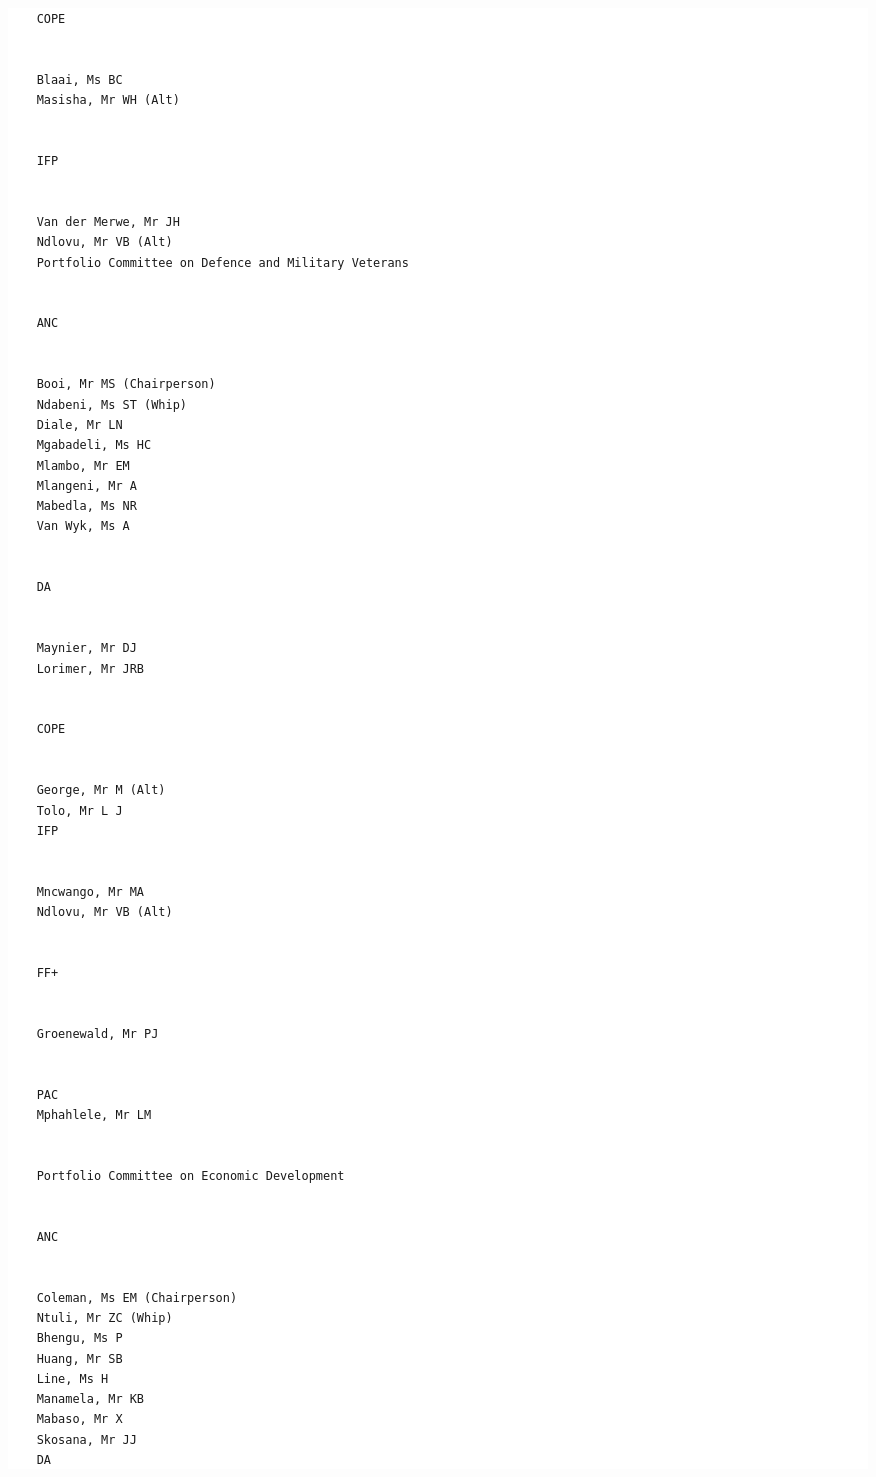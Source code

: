
        COPE


        Blaai, Ms BC
        Masisha, Mr WH (Alt)


        IFP


        Van der Merwe, Mr JH
        Ndlovu, Mr VB (Alt)
        Portfolio Committee on Defence and Military Veterans


        ANC


        Booi, Mr MS (Chairperson)
        Ndabeni, Ms ST (Whip)
        Diale, Mr LN
        Mgabadeli, Ms HC
        Mlambo, Mr EM
        Mlangeni, Mr A
        Mabedla, Ms NR
        Van Wyk, Ms A


        DA


        Maynier, Mr DJ
        Lorimer, Mr JRB


        COPE


        George, Mr M (Alt)
        Tolo, Mr L J
        IFP


        Mncwango, Mr MA
        Ndlovu, Mr VB (Alt)


        FF+


        Groenewald, Mr PJ


        PAC
        Mphahlele, Mr LM


        Portfolio Committee on Economic Development


        ANC


        Coleman, Ms EM (Chairperson)
        Ntuli, Mr ZC (Whip)
        Bhengu, Ms P
        Huang, Mr SB
        Line, Ms H
        Manamela, Mr KB
        Mabaso, Mr X
        Skosana, Mr JJ
        DA
